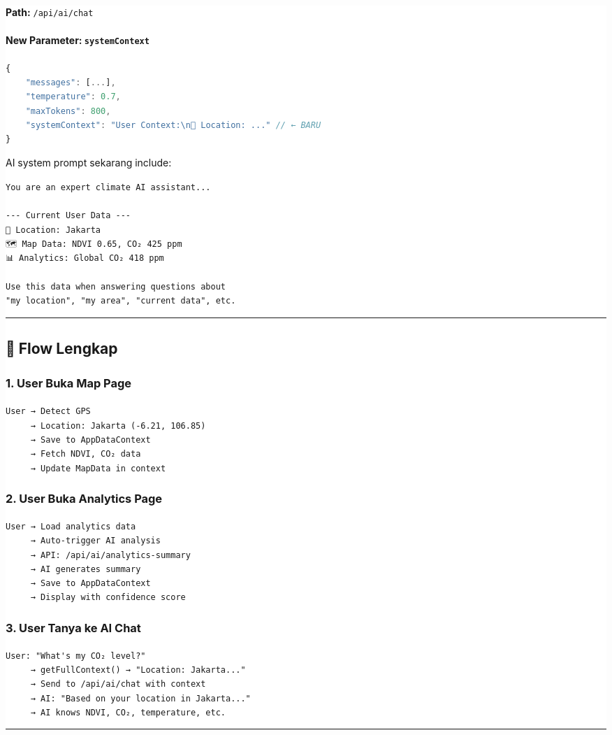 **Path:** `/api/ai/chat`

#### New Parameter: `systemContext`

```typescript
{
    "messages": [...],
    "temperature": 0.7,
    "maxTokens": 800,
    "systemContext": "User Context:\n📍 Location: ..." // ← BARU
}
```

AI system prompt sekarang include:
```
You are an expert climate AI assistant...

--- Current User Data ---
📍 Location: Jakarta
🗺️ Map Data: NDVI 0.65, CO₂ 425 ppm
📊 Analytics: Global CO₂ 418 ppm

Use this data when answering questions about 
"my location", "my area", "current data", etc.
```

---

## 🎯 Flow Lengkap

### 1. User Buka Map Page
```
User → Detect GPS
     → Location: Jakarta (-6.21, 106.85)
     → Save to AppDataContext
     → Fetch NDVI, CO₂ data
     → Update MapData in context
```

### 2. User Buka Analytics Page
```
User → Load analytics data
     → Auto-trigger AI analysis
     → API: /api/ai/analytics-summary
     → AI generates summary
     → Save to AppDataContext
     → Display with confidence score
```

### 3. User Tanya ke AI Chat
```
User: "What's my CO₂ level?"
     → getFullContext() → "Location: Jakarta..."
     → Send to /api/ai/chat with context
     → AI: "Based on your location in Jakarta..."
     → AI knows NDVI, CO₂, temperature, etc.
```

---